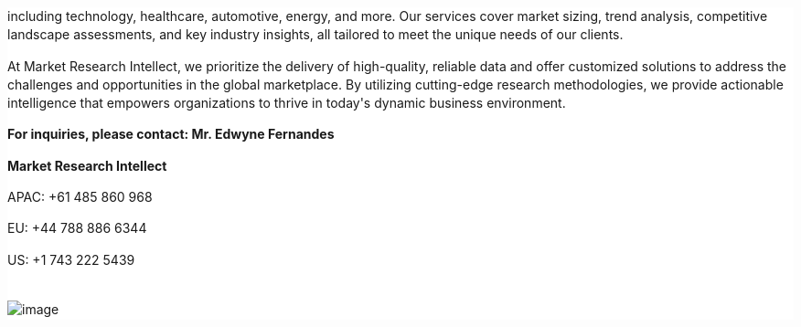 including technology, healthcare, automotive, energy, and more. Our services cover market sizing, trend analysis, competitive landscape assessments, and key industry insights, all tailored to meet the unique needs of our clients.</p><p>At Market Research Intellect, we prioritize the delivery of high-quality, reliable data and offer customized solutions to address the challenges and opportunities in the global marketplace. By utilizing cutting-edge research methodologies, we provide actionable intelligence that empowers organizations to thrive in today's dynamic business environment.</p><p><strong>For inquiries, please contact: Mr. Edwyne Fernandes</strong></p><p><strong>Market Research Intellect</strong></p><p>APAC: +61 485 860 968</p><p>EU: +44 788 886 6344</p><p>US: +1 743 222 5439</p></div><div class="article-main__content" data-test-id="publishing-text-block">&nbsp;</div>
![image](https://github.com/user-attachments/assets/77406e26-f412-4138-bc81-a5ebc0419e5c)
